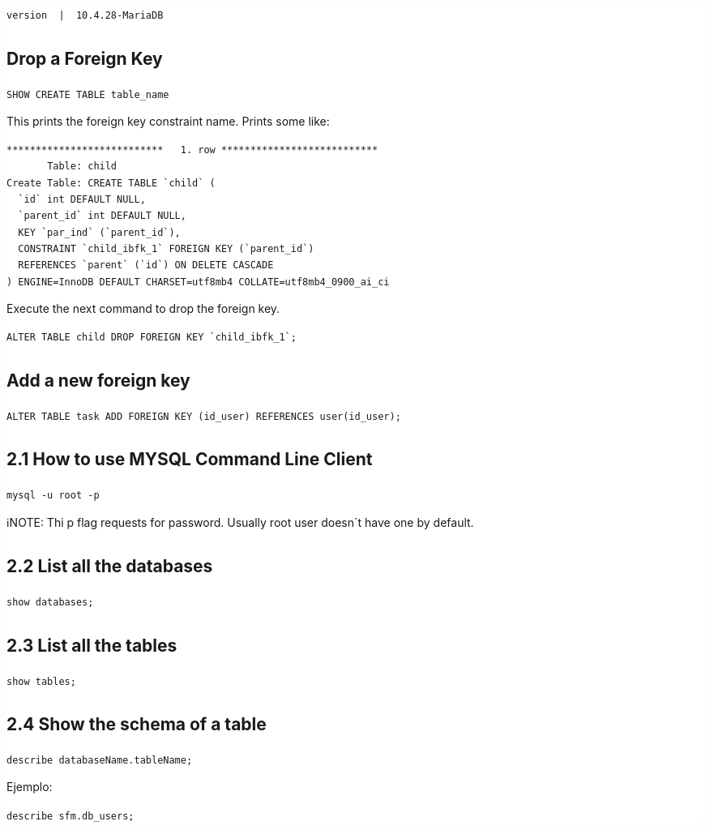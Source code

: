 ```
version  |  10.4.28-MariaDB
```

## Drop a Foreign Key

```
SHOW CREATE TABLE table_name
```

This prints the foreign key constraint name. Prints some like:

```
***************************   1. row ***************************
       Table: child
Create Table: CREATE TABLE `child` (
  `id` int DEFAULT NULL,
  `parent_id` int DEFAULT NULL,
  KEY `par_ind` (`parent_id`),
  CONSTRAINT `child_ibfk_1` FOREIGN KEY (`parent_id`)
  REFERENCES `parent` (`id`) ON DELETE CASCADE
) ENGINE=InnoDB DEFAULT CHARSET=utf8mb4 COLLATE=utf8mb4_0900_ai_ci
```

Execute the next command to drop the foreign key.

```
ALTER TABLE child DROP FOREIGN KEY `child_ibfk_1`;
```

## Add a new foreign key

```
ALTER TABLE task ADD FOREIGN KEY (id_user) REFERENCES user(id_user);
```

## 2.1 How to use MYSQL Command Line Client
```
mysql -u root -p
```
ℹNOTE: Thi p flag requests for password. Usually  root user doesn´t have one by default.
## 2.2 List all the databases
```
show databases;
```
## 2.3 List all the tables

```
show tables;
```
## 2.4 Show the schema of a table
```
describe databaseName.tableName;
```
Ejemplo:
```
describe sfm.db_users; 
```
